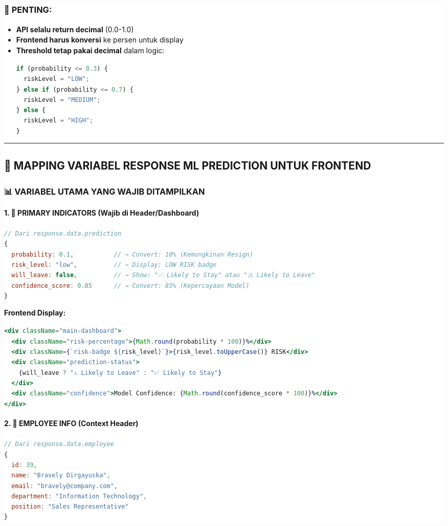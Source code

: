 ### 🚨 **PENTING:**
- **API selalu return decimal** (0.0-1.0)
- **Frontend harus konversi** ke persen untuk display
- **Threshold tetap pakai decimal** dalam logic:
  ```javascript
  if (probability <= 0.3) {
    riskLevel = "LOW";
  } else if (probability <= 0.7) {
    riskLevel = "MEDIUM";
  } else {
    riskLevel = "HIGH";
  }
  ```

---

## 🎯 MAPPING VARIABEL RESPONSE ML PREDICTION UNTUK FRONTEND

### 📊 **VARIABEL UTAMA YANG WAJIB DITAMPILKAN**

#### **1. 🚨 PRIMARY INDICATORS (Wajib di Header/Dashboard)**
```javascript
// Dari response.data.prediction
{
  probability: 0.1,           // → Convert: 10% (Kemungkinan Resign)
  risk_level: "low",          // → Display: LOW RISK badge
  will_leave: false,          // → Show: "✅ Likely to Stay" atau "⚠️ Likely to Leave"
  confidence_score: 0.85      // → Convert: 85% (Kepercayaan Model)
}
```

**Frontend Display:**
```jsx
<div className="main-dashboard">
  <div className="risk-percentage">{Math.round(probability * 100)}%</div>
  <div className={`risk-badge ${risk_level}`}>{risk_level.toUpperCase()} RISK</div>
  <div className="prediction-status">
    {will_leave ? "⚠️ Likely to Leave" : "✅ Likely to Stay"}
  </div>
  <div className="confidence">Model Confidence: {Math.round(confidence_score * 100)}%</div>
</div>
```

#### **2. 👤 EMPLOYEE INFO (Context Header)**
```javascript
// Dari response.data.employee
{
  id: 39,
  name: "Bravely Dirgayuska",
  email: "bravely@company.com",
  department: "Information Technology",
  position: "Sales Representative"
}
```
